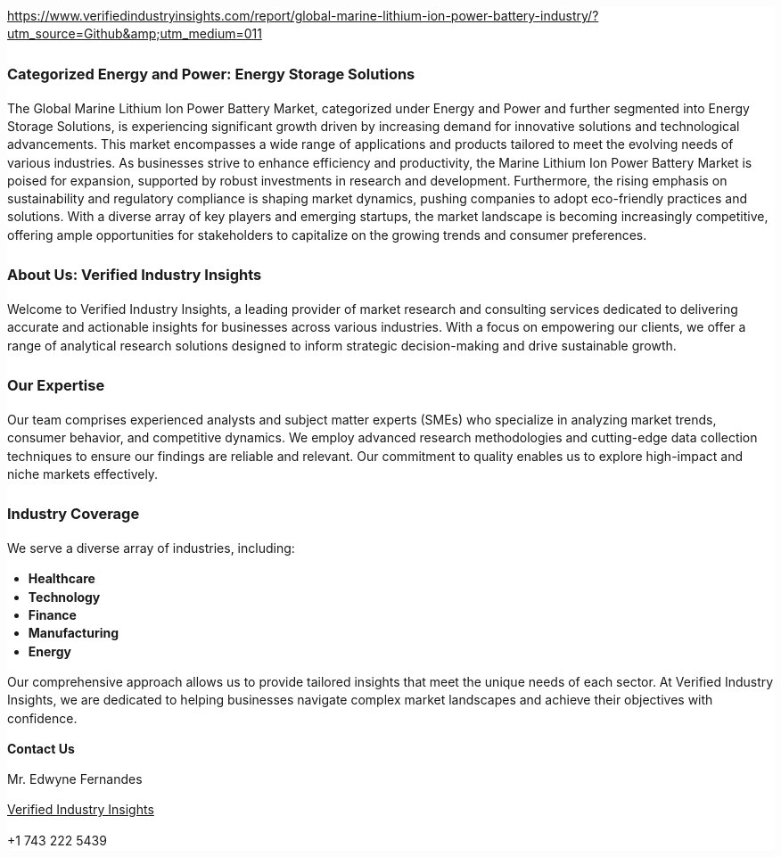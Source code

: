 </strong><a href="https://www.verifiedindustryinsights.com/report/global-marine-lithium-ion-power-battery-industry/?utm_source=Github&amp;utm_medium=011">https://www.verifiedindustryinsights.com/report/global-marine-lithium-ion-power-battery-industry/?utm_source=Github&amp;utm_medium=011</a>&nbsp;</p><h3>Categorized Energy and Power: Energy Storage Solutions </h3><p>The Global Marine Lithium Ion Power Battery Market, categorized under Energy and Power and further segmented into Energy Storage Solutions, is experiencing significant growth driven by increasing demand for innovative solutions and technological advancements. This market encompasses a wide range of applications and products tailored to meet the evolving needs of various industries. As businesses strive to enhance efficiency and productivity, the Marine Lithium Ion Power Battery Market is poised for expansion, supported by robust investments in research and development. Furthermore, the rising emphasis on sustainability and regulatory compliance is shaping market dynamics, pushing companies to adopt eco-friendly practices and solutions. With a diverse array of key players and emerging startups, the market landscape is becoming increasingly competitive, offering ample opportunities for stakeholders to capitalize on the growing trends and consumer preferences.</p><h3>About Us: Verified Industry Insights</h3><p>Welcome to Verified Industry Insights, a leading provider of market research and consulting services dedicated to delivering accurate and actionable insights for businesses across various industries. With a focus on empowering our clients, we offer a range of analytical research solutions designed to inform strategic decision-making and drive sustainable growth.</p><h3>Our Expertise</h3><p>Our team comprises experienced analysts and subject matter experts (SMEs) who specialize in analyzing market trends, consumer behavior, and competitive dynamics. We employ advanced research methodologies and cutting-edge data collection techniques to ensure our findings are reliable and relevant. Our commitment to quality enables us to explore high-impact and niche markets effectively.</p><h3>Industry Coverage</h3><p>We serve a diverse array of industries, including:</p><ul><li><strong>Healthcare</strong></li><li><strong>Technology</strong></li><li><strong>Finance</strong></li><li><strong>Manufacturing</strong></li><li><strong>Energy</strong></li></ul><p>Our comprehensive approach allows us to provide tailored insights that meet the unique needs of each sector. At Verified Industry Insights, we are dedicated to helping businesses navigate complex market landscapes and achieve their objectives with confidence.</p><p><strong>Contact Us</strong></p><p>Mr. Edwyne Fernandes</p><p><a href="https://www.verifiedindustryinsights.com/">Verified Industry Insights</a></p><p>+1 743 222 5439</p>

